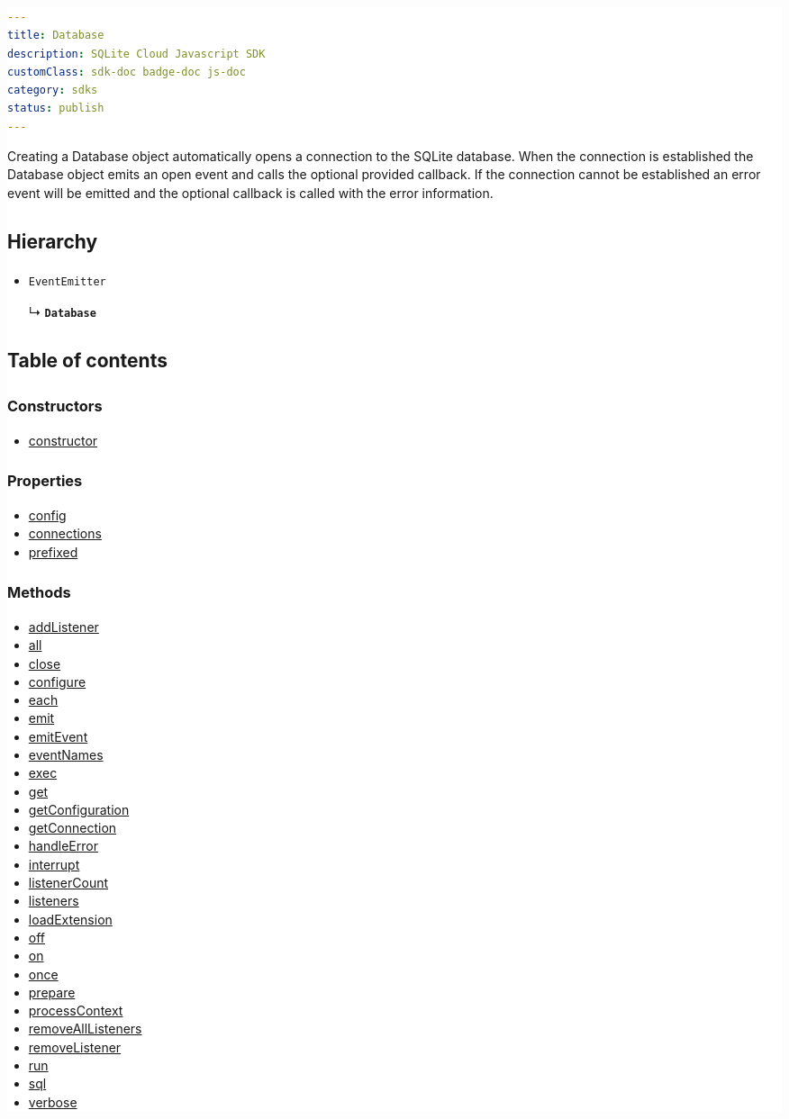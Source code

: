 ```yaml
---
title: Database
description: SQLite Cloud Javascript SDK
customClass: sdk-doc badge-doc js-doc 
category: sdks
status: publish
---
```


Creating a Database object automatically opens a connection to the SQLite database.
When the connection is established the Database object emits an open event and calls
the optional provided callback. If the connection cannot be established an error event
will be emitted and the optional callback is called with the error information.

## Hierarchy

- `EventEmitter`

  ↳ **`Database`**

## Table of contents

### Constructors

- [constructor](database#constructor)

### Properties

- [config](database#config)
- [connections](database#connections)
- [prefixed](database#prefixed)

### Methods

- [addListener](database#addlistener)
- [all](database#all)
- [close](database#close)
- [configure](database#configure)
- [each](database#each)
- [emit](database#emit)
- [emitEvent](database#emitevent)
- [eventNames](database#eventnames)
- [exec](database#exec)
- [get](database#get)
- [getConfiguration](database#getconfiguration)
- [getConnection](database#getconnection)
- [handleError](database#handleerror)
- [interrupt](database#interrupt)
- [listenerCount](database#listenercount)
- [listeners](database#listeners)
- [loadExtension](database#loadextension)
- [off](database#off)
- [on](database#on)
- [once](database#once)
- [prepare](database#prepare)
- [processContext](database#processcontext)
- [removeAllListeners](database#removealllisteners)
- [removeListener](database#removelistener)
- [run](database#run)
- [sql](database#sql)
- [verbose](database#verbose)
